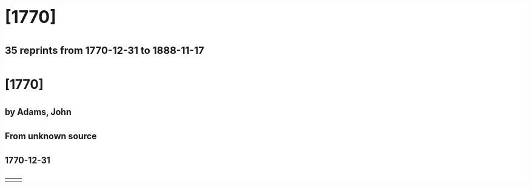 
# [1770]

### 35 reprints from 1770-12-31 to 1888-11-17

## [1770]

#### by Adams, John

#### From unknown source

#### 1770-12-31

<table style="width: 100%;"><tr><td style="width: 50%">
